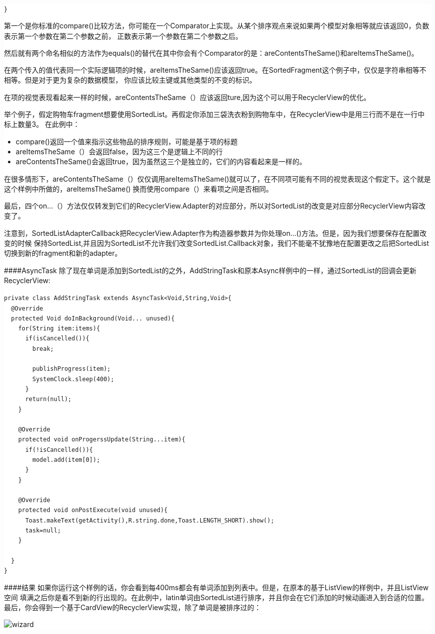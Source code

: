     }

第一个是你标准的compare()比较方法，你可能在一个Comparator上实现。从某个排序观点来说如果两个模型对象相等就应该返回0，负数表示第一个参数在第二个参数之前，
正数表示第一个参数在第二个参数之后。

然后就有两个命名相似的方法作为equals()的替代在其中你会有个Comparator的是：areContentsTheSame()和areItemsTheSame()。

在两个传入的值代表同一个实际逻辑项的时候，areItemsTheSame()应该返回true。在SortedFragment这个例子中，仅仅是字符串相等不相等。但是对于更为复杂的数据模型，
你应该比较主键或其他类型的不变的标识。

在项的视觉表现看起来一样的时候，areContentsTheSame（）应该返回ture,因为这个可以用于RecyclerView的优化。

举个例子，假定购物车fragment想要使用SortedList。再假定你添加三袋洗衣粉到购物车中，在RecyclerView中是用三行而不是在一行中标上数量3。
在此例中：
* compare()返回一个值来指示这些物品的排序规则，可能是基于项的标题
* areItemsTheSame（）会返回false，因为这三个是逻辑上不同的行
* areContentsTheSame()会返回true，因为虽然这三个是独立的，它们的内容看起来是一样的。

在很多情形下，areContentsTheSame（）仅仅调用areItemsTheSame()就可以了，在不同项可能有不同的视觉表现这个假定下。这个就是这个样例中所做的，areItemsTheSame()
换而使用compare（）来看项之间是否相同。

最后，四个on...（）方法仅仅转发到它们的RecyclerView.Adapter的对应部分，所以对SortedList的改变是对应部分RecyclerView内容改变了。

注意到，SortedListAdapterCallback把RecyclerView.Adapter作为构造器参数并为你处理on...()方法。但是，因为我们想要保存在配置改变的时候
保持SortedList,并且因为SortedList不允许我们改变SortedList.Callback对象，我们不能毫不犹豫地在配置更改之后把SortedList切换到新的fragment和新的adapter。

####AsyncTask
除了现在单词是添加到SortedList的之外，AddStringTask和原本Async样例中的一样，通过SortedList的回调会更新RecyclerView:
    
    private class AddStringTask extends AsyncTask<Void,String,Void>{
      @Override
      protected Void doInBackground(Void... unused){
        for(String item:items){
          if(isCancelled()){
            break;

            publishProgress(item);
            SystemClock.sleep(400);
          }
          return(null);
        }
        
        @Override
        protected void onProgerssUpdate(String...item){
          if(!isCancelled()){
            model.add(item[0]);
          }
        }

        @Override
        protected void onPostExecute(void unused){
          Toast.makeText(getActivity(),R.string.done,Toast.LENGTH_SHORT).show();
          task=null;
        }

      }
    }


####结果
如果你运行这个样例的话，你会看到每400ms都会有单词添加到列表中。但是，在原本的基于ListView的样例中，并且ListView空间
填满之后你是看不到新的行出现的。在此例中，latin单词由SortedList进行排序，并且你会在它们添加的时候动画进入到合适的位置。
最后，你会得到一个基于CardView的RecyclerView实现，除了单词是被排序过的：

![wizard](/the_busy_coder's_guide/img/figure_448.png)

